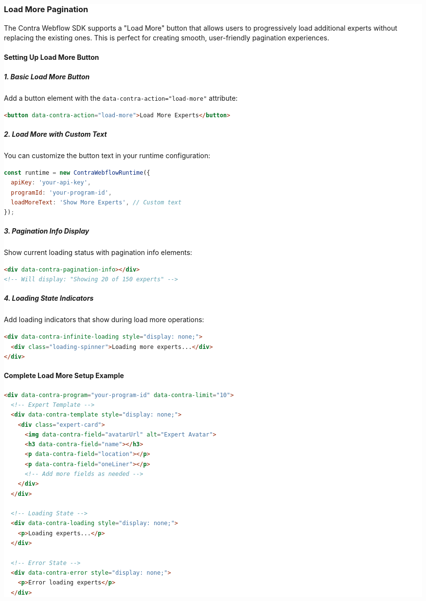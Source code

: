 ### Load More Pagination

The Contra Webflow SDK supports a "Load More" button that allows users to progressively load additional experts without replacing the existing ones. This is perfect for creating smooth, user-friendly pagination experiences.

#### Setting Up Load More Button

##### 1. Basic Load More Button
Add a button element with the `data-contra-action="load-more"` attribute:

```html
<button data-contra-action="load-more">Load More Experts</button>
```

##### 2. Load More with Custom Text
You can customize the button text in your runtime configuration:

```javascript
const runtime = new ContraWebflowRuntime({
  apiKey: 'your-api-key',
  programId: 'your-program-id',
  loadMoreText: 'Show More Experts', // Custom text
});
```

##### 3. Pagination Info Display
Show current loading status with pagination info elements:

```html
<div data-contra-pagination-info></div>
<!-- Will display: "Showing 20 of 150 experts" -->
```

##### 4. Loading State Indicators
Add loading indicators that show during load more operations:

```html
<div data-contra-infinite-loading style="display: none;">
  <div class="loading-spinner">Loading more experts...</div>
</div>
```

#### Complete Load More Setup Example

```html
<div data-contra-program="your-program-id" data-contra-limit="10">
  <!-- Expert Template -->
  <div data-contra-template style="display: none;">
    <div class="expert-card">
      <img data-contra-field="avatarUrl" alt="Expert Avatar">
      <h3 data-contra-field="name"></h3>
      <p data-contra-field="location"></p>
      <p data-contra-field="oneLiner"></p>
      <!-- Add more fields as needed -->
    </div>
  </div>

  <!-- Loading State -->
  <div data-contra-loading style="display: none;">
    <p>Loading experts...</p>
  </div>

  <!-- Error State -->
  <div data-contra-error style="display: none;">
    <p>Error loading experts</p>
  </div>

```